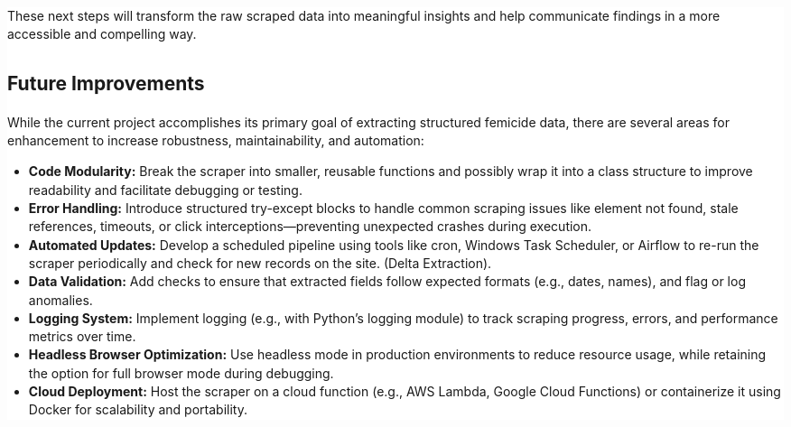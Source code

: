 These next steps will transform the raw scraped data into meaningful insights and help communicate findings in a more accessible and compelling way.


## Future Improvements

While the current project accomplishes its primary goal of extracting structured femicide data, there are several areas for enhancement to increase robustness, maintainability, and automation:
- **Code Modularity:** Break the scraper into smaller, reusable functions and possibly wrap it into a class structure to improve readability and facilitate debugging or testing.
- **Error Handling:** Introduce structured try-except blocks to handle common scraping issues like element not found, stale references, timeouts, or click interceptions—preventing unexpected crashes during execution.
- **Automated Updates:** Develop a scheduled pipeline using tools like cron, Windows Task Scheduler, or Airflow to re-run the scraper periodically and check for new records on the site. (Delta Extraction).
- **Data Validation:** Add checks to ensure that extracted fields follow expected formats (e.g., dates, names), and flag or log anomalies.
- **Logging System:** Implement logging (e.g., with Python’s logging module) to track scraping progress, errors, and performance metrics over time.
- **Headless Browser Optimization:** Use headless mode in production environments to reduce resource usage, while retaining the option for full browser mode during debugging.
- **Cloud Deployment:** Host the scraper on a cloud function (e.g., AWS Lambda, Google Cloud Functions) or containerize it using Docker for scalability and portability.
